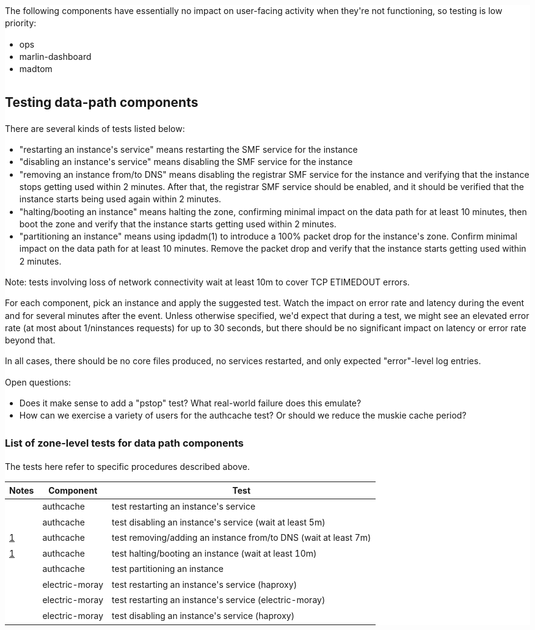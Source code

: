 The following components have essentially no impact on user-facing activity
when they're not functioning, so testing is low priority:

* ops
* marlin-dashboard
* madtom

## Testing data-path components

There are several kinds of tests listed below:

* "restarting an instance's service" means restarting the SMF service for the
  instance
* "disabling an instance's service" means disabling the SMF service for the
  instance
* "removing an instance from/to DNS" means disabling the registrar SMF service
  for the instance and verifying that the instance stops getting used within 2
  minutes.  After that, the registrar SMF service should be enabled, and it
  should be verified that the instance starts being used again within 2 minutes.
* "halting/booting an instance" means halting the zone, confirming minimal
  impact on the data path for at least 10 minutes, then boot the zone and
  verify that the instance starts getting used within 2 minutes.
* "partitioning an instance" means using ipdadm(1) to introduce a 100% packet
  drop for the instance's zone.  Confirm minimal impact on the data path for at
  least 10 minutes.  Remove the packet drop and verify that the instance starts
  getting used within 2 minutes.

Note: tests involving loss of network connectivity wait at least 10m to cover
TCP ETIMEDOUT errors.

For each component, pick an instance and apply the suggested test.  Watch the
impact on error rate and latency during the event and for several minutes after
the event.  Unless otherwise specified, we'd expect that during a test, we
might see an elevated error rate (at most about 1/ninstances requests) for up
to 30 seconds, but there should be no significant impact on latency or error
rate beyond that.

In all cases, there should be no core files produced, no services restarted,
and only expected "error"-level log entries.

Open questions:
- Does it make sense to add a "pstop" test?  What real-world failure does this
  emulate?
- How can we exercise a variety of users for the authcache test?  Or should we
  reduce the muskie cache period?

### List of zone-level tests for data path components

The tests here refer to specific procedures described above.

Notes | Component                     | Test
----- | ----------------------------- | -----------
|      | authcache                     | test restarting an instance's service
|      | authcache                     | test disabling an instance's service (wait at least 5m)
|[1](#footnote1)   | authcache                     | test removing/adding an instance from/to DNS (wait at least 7m)
|[1](#footnote1)   | authcache                     | test halting/booting an instance (wait at least 10m)
|      | authcache                     | test partitioning an instance
|      | electric-moray                | test restarting an instance's service (haproxy)
|      | electric-moray                | test restarting an instance's service (electric-moray)
|      | electric-moray                | test disabling an instance's service (haproxy)